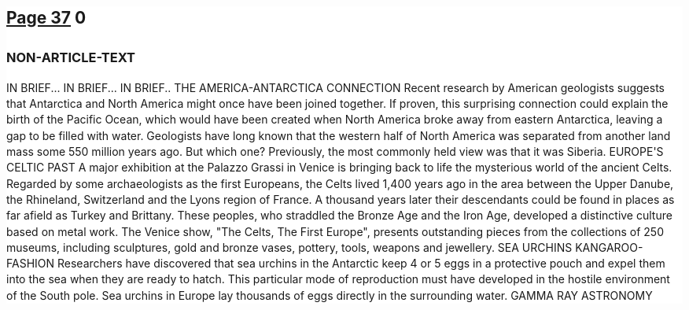 ## [Page 37](https://demo.humlab.umu.se/courier/088837engo.pdf#page=37) 0

### NON-ARTICLE-TEXT

IN BRIEF... IN BRIEF... IN BRIEF..
THE AMERICA-ANTARCTICA
CONNECTION
Recent research by American
geologists suggests that Antarctica
and North America might once
have been joined together. If
proven, this surprising connection
could explain the birth of the
Pacific Ocean, which would have
been created when North America
broke away from eastern
Antarctica, leaving a gap to be
filled with water. Geologists have
long known that the western half
of North America was separated
from another land mass some 550
million years ago. But which one?
Previously, the most commonly
held view was that it was Siberia.
EUROPE'S CELTIC PAST
A major exhibition at the Palazzo
Grassi in Venice is bringing back
to life the mysterious world of the
ancient Celts. Regarded by some
archaeologists as the first
Europeans, the Celts lived 1,400
years ago in the area between the
Upper Danube, the Rhineland,
Switzerland and the Lyons region
of France. A thousand years later
their descendants could be found
in places as far afield as Turkey
and Brittany. These peoples, who
straddled the Bronze Age and the
Iron Age, developed a distinctive
culture based on metal work. The
Venice show, "The Celts,
The First Europe", presents
outstanding pieces from the
collections of 250 museums,
including sculptures, gold and
bronze vases, pottery, tools,
weapons and jewellery.
SEA URCHINS
KANGAROO-FASHION
Researchers have discovered that
sea urchins in the Antarctic keep 4
or 5 eggs in a protective pouch
and expel them into the sea when
they are ready to hatch. This
particular mode of reproduction
must have developed in the hostile
environment of the South pole.
Sea urchins in Europe lay
thousands of eggs directly in the
surrounding water.
GAMMA RAY ASTRONOMY